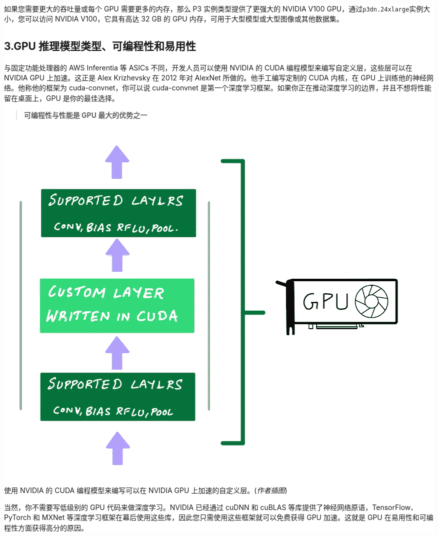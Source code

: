 如果您需要更大的吞吐量或每个 GPU 需要更多的内存，那么 P3 实例类型提供了更强大的 NVIDIA V100 GPU，通过`p3dn.24xlarge`实例大小，您可以访问 NVIDIA V100，它具有高达 32 GB 的 GPU 内存，可用于大型模型或大型图像或其他数据集。

## 3.GPU 推理模型类型、可编程性和易用性

与固定功能处理器的 AWS Inferentia 等 ASICs 不同，开发人员可以使用 NVIDIA 的 CUDA 编程模型来编写自定义层，这些层可以在 NVIDIA GPU 上加速。这正是 Alex Krizhevsky 在 2012 年对 AlexNet 所做的。他手工编写定制的 CUDA 内核，在 GPU 上训练他的神经网络。他称他的框架为 cuda-convnet，你可以说 cuda-convnet 是第一个深度学习框架。如果你正在推动深度学习的边界，并且不想将性能留在桌面上，GPU 是你的最佳选择。

> **可编程性与性能是 GPU 最大的优势之一**

![](img/61125db6005607d043a8a44517635785.png)

使用 NVIDIA 的 CUDA 编程模型来编写可以在 NVIDIA GPU 上加速的自定义层。(*作者插图*)

当然，你不需要写低级别的 GPU 代码来做深度学习。NVIDIA 已经通过 cuDNN 和 cuBLAS 等库提供了神经网络原语，TensorFlow、PyTorch 和 MXNet 等深度学习框架在幕后使用这些库，因此您只需使用这些框架就可以免费获得 GPU 加速。这就是 GPU 在易用性和可编程性方面获得高分的原因。
